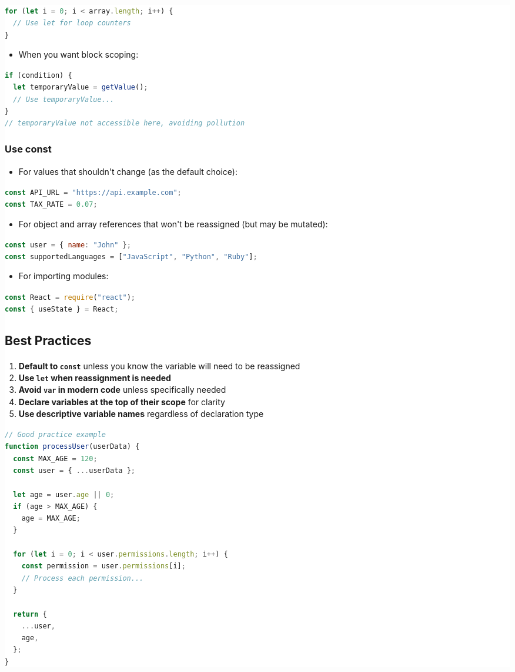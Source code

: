 ```javascript
for (let i = 0; i < array.length; i++) {
  // Use let for loop counters
}
```

- When you want block scoping:

```javascript
if (condition) {
  let temporaryValue = getValue();
  // Use temporaryValue...
}
// temporaryValue not accessible here, avoiding pollution
```

### Use const

- For values that shouldn't change (as the default choice):

```javascript
const API_URL = "https://api.example.com";
const TAX_RATE = 0.07;
```

- For object and array references that won't be reassigned (but may be mutated):

```javascript
const user = { name: "John" };
const supportedLanguages = ["JavaScript", "Python", "Ruby"];
```

- For importing modules:

```javascript
const React = require("react");
const { useState } = React;
```

## Best Practices

1. **Default to `const`** unless you know the variable will need to be reassigned
2. **Use `let` when reassignment is needed**
3. **Avoid `var` in modern code** unless specifically needed
4. **Declare variables at the top of their scope** for clarity
5. **Use descriptive variable names** regardless of declaration type

```javascript
// Good practice example
function processUser(userData) {
  const MAX_AGE = 120;
  const user = { ...userData };

  let age = user.age || 0;
  if (age > MAX_AGE) {
    age = MAX_AGE;
  }

  for (let i = 0; i < user.permissions.length; i++) {
    const permission = user.permissions[i];
    // Process each permission...
  }

  return {
    ...user,
    age,
  };
}
```
